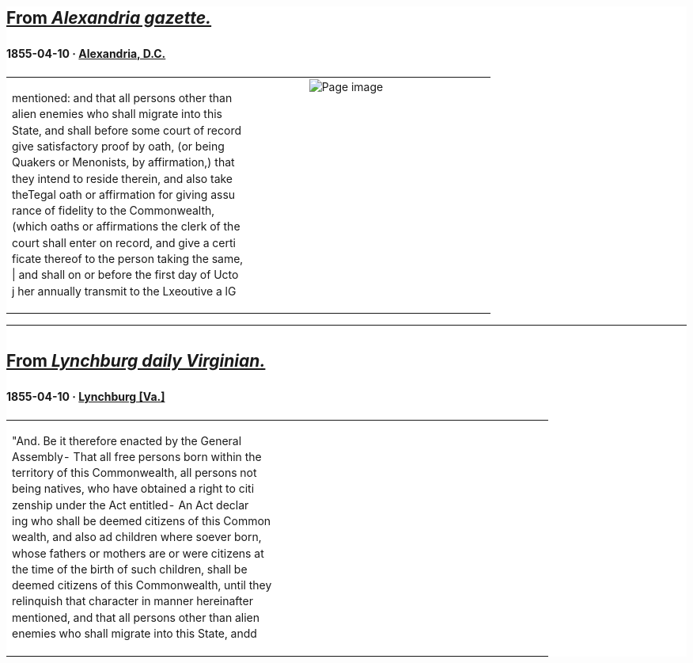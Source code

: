 
## [From _Alexandria gazette._](https://www.loc.gov/resource/sn85025007/1855-04-10/ed-1/?sp=2)

#### 1855-04-10 &middot; [Alexandria, D.C.](http://dbpedia.org/resource/Alexandria%2C_Virginia)

<table style="width: 100%;"><tr><td style="width: 50%">

  
mentioned: and that all persons other than  
alien enemies who shall migrate into this  
State, and shall before some court of record  
give satisfactory proof by oath, (or being  
Quakers or Menonists, by affirmation,) that  
they intend to reside therein, and also take  
theTegal oath or affirmation for giving assu­  
rance of fidelity to the Commonwealth,  
(which oaths or affirmations the clerk of the  
court shall enter on record, and give a certi­  
ficate thereof to the person taking the same,  
| and shall on or before the first day of Ucto­  
j her annually transmit to the Lxeoutive a lG
</td><td style="width: 50%; max-height: 75%; margin: auto; display: block;">
<img alt="Page image" src="https://tile.loc.gov/image-services/iiif/service:ndnp:vi:batch_vi_drive_ver01:data:sn85025007:00414215932:1855041001:0196/pct:46.66731347627826,28.230176839703365,12.616021474079105,6.491253089941053/!600,600/0/default.jpg"/>
</td>
</tr></table>

---

## [From _Lynchburg daily Virginian._](https://www.loc.gov/resource/sn85034360/1855-04-10/ed-1/?sp=2)

#### 1855-04-10 &middot; [Lynchburg [Va.]](http://dbpedia.org/resource/Lynchburg%2C_Virginia)

<table style="width: 100%;"><tr><td style="width: 50%">

  
&quot;And. Be it therefore enacted by the General  
Assembly- That all free persons born within the  
territory of this Commonwealth, all persons not  
being natives, who have obtained a right to citi­  
zenship under the Act entitled- An Act declar­  
 ing who shall be deemed citizens of this Common­  
 wealth, and also ad children where soever born,  
whose fathers or mothers are or were citizens at  
 the time of the birth of such children, shall be  
 deemed citizens of this Commonwealth, until they  
relinquish that character in manner hereinafter  
 mentioned, and that all persons other than alien  
 enemies who shall migrate into this State, andd  
  